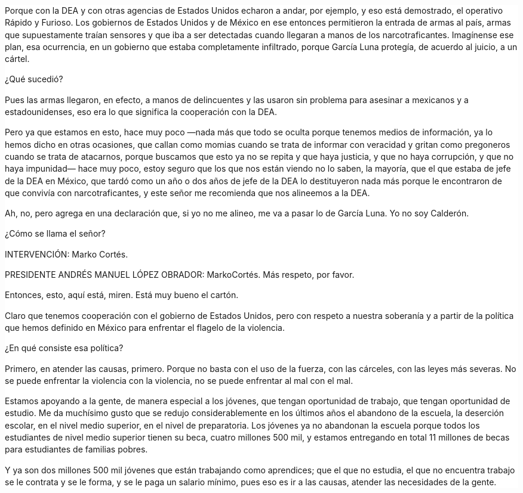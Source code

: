 Porque con la DEA y con otras agencias de Estados Unidos echaron a andar, por
ejemplo, y eso está demostrado, el operativo Rápido y Furioso. Los gobiernos
de Estados Unidos y de México en ese entonces permitieron la entrada de armas
al país, armas que supuestamente traían sensores y que iba a ser detectadas
cuando llegaran a manos de los narcotraficantes. Imagínense ese plan, esa
ocurrencia, en un gobierno que estaba completamente infiltrado, porque García
Luna protegía, de acuerdo al juicio, a un cártel.

¿Qué sucedió?

Pues las armas llegaron, en efecto, a manos de delincuentes y las usaron sin
problema para asesinar a mexicanos y a estadounidenses, eso era lo que
significa la cooperación con la DEA.

Pero ya que estamos en esto, hace muy poco —nada más que todo se oculta porque
tenemos medios de información, ya lo hemos dicho en otras ocasiones, que
callan como momias cuando se trata de informar con veracidad y gritan como
pregoneros cuando se trata de atacarnos, porque buscamos que esto ya no se
repita y que haya justicia, y que no haya corrupción, y que no haya impunidad—
hace muy poco, estoy seguro que los que nos están viendo no lo saben, la
mayoría, que el que estaba de jefe de la DEA en México, que tardó como un año
o dos años de jefe de la DEA lo destituyeron nada más porque le encontraron de
que convivía con narcotraficantes, y este señor me recomienda que nos
alineemos a la DEA.

Ah, no, pero agrega en una declaración que, si yo no me alineo, me va a pasar
lo de García Luna. Yo no soy Calderón.

¿Cómo se llama el señor?

INTERVENCIÓN: Marko Cortés.

PRESIDENTE ANDRÉS MANUEL LÓPEZ OBRADOR: MarkoCortés. Más respeto, por favor.

Entonces, esto, aquí está, miren. Está muy bueno el cartón.

Claro que tenemos cooperación con el gobierno de Estados Unidos, pero con
respeto a nuestra soberanía y a partir de la política que hemos definido en
México para enfrentar el flagelo de la violencia.

¿En qué consiste esa política?

Primero, en atender las causas, primero. Porque no basta con el uso de la
fuerza, con las cárceles, con las leyes más severas. No se puede enfrentar la
violencia con la violencia, no se puede enfrentar al mal con el mal.

Estamos apoyando a la gente, de manera especial a los jóvenes, que tengan
oportunidad de trabajo, que tengan oportunidad de estudio. Me da muchísimo
gusto que se redujo considerablemente en los últimos años el abandono de la
escuela, la deserción escolar, en el nivel medio superior, en el nivel de
preparatoria. Los jóvenes ya no abandonan la escuela porque todos los
estudiantes de nivel medio superior tienen su beca, cuatro millones 500 mil, y
estamos entregando en total 11 millones de becas para estudiantes de familias
pobres.

Y ya son dos millones 500 mil jóvenes que están trabajando como aprendices;
que el que no estudia, el que no encuentra trabajo se le contrata y se le
forma, y se le paga un salario mínimo, pues eso es ir a las causas, atender
las necesidades de la gente.
